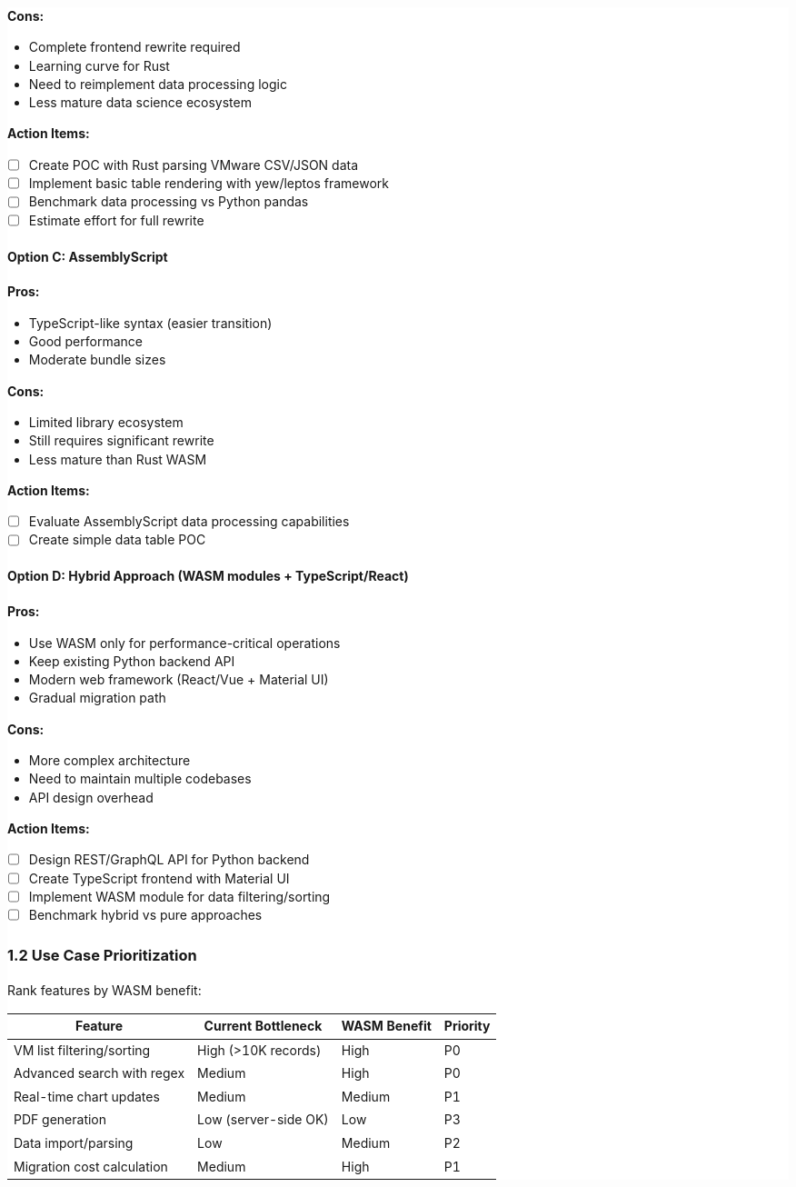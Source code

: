 **Cons:**
- Complete frontend rewrite required
- Learning curve for Rust
- Need to reimplement data processing logic
- Less mature data science ecosystem

**Action Items:**
- [ ] Create POC with Rust parsing VMware CSV/JSON data
- [ ] Implement basic table rendering with yew/leptos framework
- [ ] Benchmark data processing vs Python pandas
- [ ] Estimate effort for full rewrite

#### Option C: AssemblyScript
**Pros:**
- TypeScript-like syntax (easier transition)
- Good performance
- Moderate bundle sizes

**Cons:**
- Limited library ecosystem
- Still requires significant rewrite
- Less mature than Rust WASM

**Action Items:**
- [ ] Evaluate AssemblyScript data processing capabilities
- [ ] Create simple data table POC

#### Option D: Hybrid Approach (WASM modules + TypeScript/React)
**Pros:**
- Use WASM only for performance-critical operations
- Keep existing Python backend API
- Modern web framework (React/Vue + Material UI)
- Gradual migration path

**Cons:**
- More complex architecture
- Need to maintain multiple codebases
- API design overhead

**Action Items:**
- [ ] Design REST/GraphQL API for Python backend
- [ ] Create TypeScript frontend with Material UI
- [ ] Implement WASM module for data filtering/sorting
- [ ] Benchmark hybrid vs pure approaches

### 1.2 Use Case Prioritization

Rank features by WASM benefit:

| Feature | Current Bottleneck | WASM Benefit | Priority |
|---------|-------------------|--------------|----------|
| VM list filtering/sorting | High (>10K records) | High | P0 |
| Advanced search with regex | Medium | High | P0 |
| Real-time chart updates | Medium | Medium | P1 |
| PDF generation | Low (server-side OK) | Low | P3 |
| Data import/parsing | Low | Medium | P2 |
| Migration cost calculation | Medium | High | P1 |
